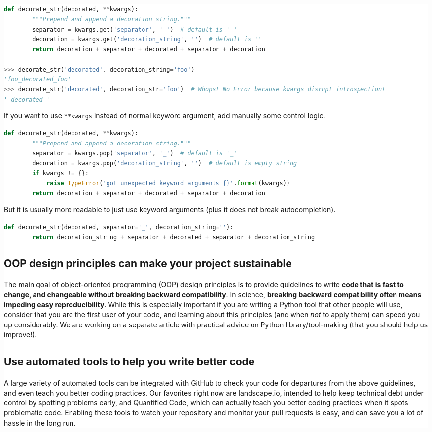 ```python
def decorate_str(decorated, **kwargs):
        """Prepend and append a decoration string."""
        separator = kwargs.get('separator', '_')  # default is '_'
        decoration = kwargs.get('decoration_string', '')  # default is ''
        return decoration + separator + decorated + separator + decoration

>>> decorate_str('decorated', decoration_string='foo')
'foo_decorated_foo'
>>> decorate_str('decorated', decoration_str='foo')  # Whops! No Error because kwargs disrupt introspection!
'_decorated_'
```
If you want to use `**kwargs` instead of normal keyword argument, add manually some control logic.

```python
def decorate_str(decorated, **kwargs):
        """Prepend and append a decoration string."""
        separator = kwargs.pop('separator', '_')  # default is '_'
        decoration = kwargs.pop('decoration_string', '')  # default is empty string
        if kwargs != {}:
            raise TypeError('got unexpected keyword arguments {}'.format(kwargs))
        return decoration + separator + decorated + separator + decoration
```
But it is usually more readable to just use keyword arguments (plus it does not break autocompletion).

```python
def decorate_str(decorated, separator='_', decoration_string=''):
        return decoration_string + separator + decorated + separator + decoration_string
```

## OOP design principles can make your project sustainable

The main goal of object-oriented programming (OOP) design principles is to provide guidelines to write **code that is fast to change, and changeable without breaking backward compatibility**. In science, **breaking backward compatibility often means impeding easy reproducibility**. While this is especially important if you are writing a Python tool that other people will use, consider that you are the first user of your code, and learning about this principles (and when _not_ to apply them) can speed you up considerably. We are working on a [separate article](https://github.com/choderalab/software-development/blob/master/STRUCTURING_YOUR_PROJECT.md) with practical advice on Python library/tool-making (that you should [help us improve](https://github.com/choderalab/software-development/blob/master/STRUCTURING_YOUR_PROJECT.md#help-make-this-page-better)!).

## Use automated tools to help you write better code

A large variety of automated tools can be integrated with GitHub to check your code for departures from the above guidelines, and even teach you better coding practices.
Our favorites right now are [landscape.io](http://landscape.io/), intended to help keep technical debt under control by spotting problems early, and [Quantified Code](https://www.quantifiedcode.com/), which can actually teach you better coding practices when it spots problematic code.
Enabling these tools to watch your repository and monitor your pull requests is easy, and can save you a lot of hassle in the long run.
